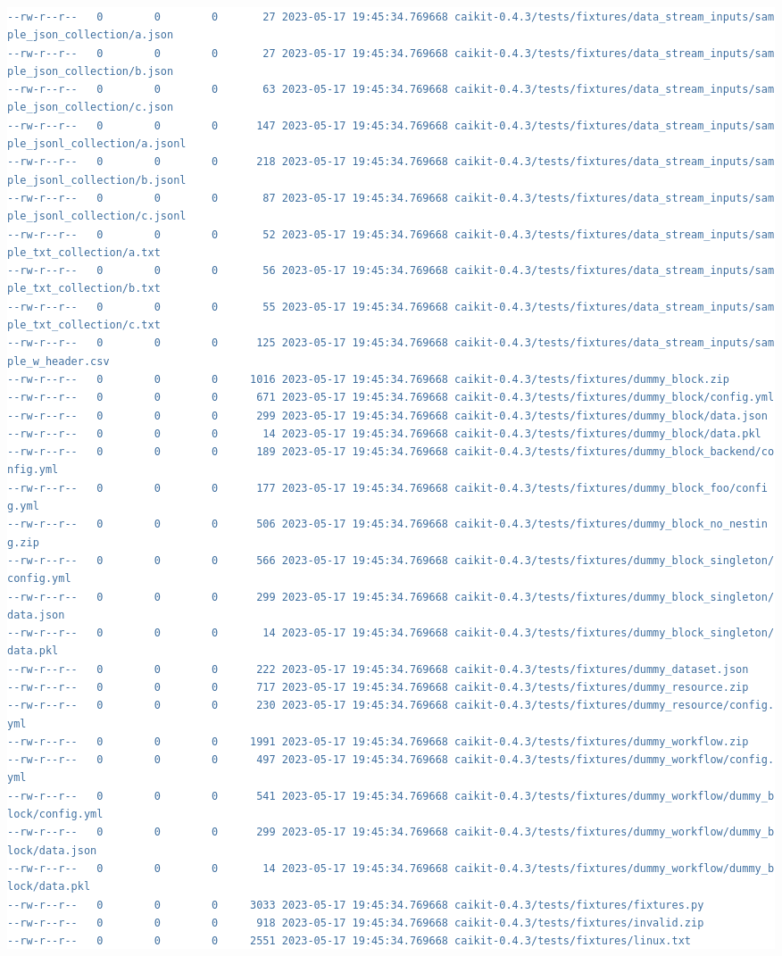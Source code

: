 ```diff
--rw-r--r--   0        0        0       27 2023-05-17 19:45:34.769668 caikit-0.4.3/tests/fixtures/data_stream_inputs/sample_json_collection/a.json
--rw-r--r--   0        0        0       27 2023-05-17 19:45:34.769668 caikit-0.4.3/tests/fixtures/data_stream_inputs/sample_json_collection/b.json
--rw-r--r--   0        0        0       63 2023-05-17 19:45:34.769668 caikit-0.4.3/tests/fixtures/data_stream_inputs/sample_json_collection/c.json
--rw-r--r--   0        0        0      147 2023-05-17 19:45:34.769668 caikit-0.4.3/tests/fixtures/data_stream_inputs/sample_jsonl_collection/a.jsonl
--rw-r--r--   0        0        0      218 2023-05-17 19:45:34.769668 caikit-0.4.3/tests/fixtures/data_stream_inputs/sample_jsonl_collection/b.jsonl
--rw-r--r--   0        0        0       87 2023-05-17 19:45:34.769668 caikit-0.4.3/tests/fixtures/data_stream_inputs/sample_jsonl_collection/c.jsonl
--rw-r--r--   0        0        0       52 2023-05-17 19:45:34.769668 caikit-0.4.3/tests/fixtures/data_stream_inputs/sample_txt_collection/a.txt
--rw-r--r--   0        0        0       56 2023-05-17 19:45:34.769668 caikit-0.4.3/tests/fixtures/data_stream_inputs/sample_txt_collection/b.txt
--rw-r--r--   0        0        0       55 2023-05-17 19:45:34.769668 caikit-0.4.3/tests/fixtures/data_stream_inputs/sample_txt_collection/c.txt
--rw-r--r--   0        0        0      125 2023-05-17 19:45:34.769668 caikit-0.4.3/tests/fixtures/data_stream_inputs/sample_w_header.csv
--rw-r--r--   0        0        0     1016 2023-05-17 19:45:34.769668 caikit-0.4.3/tests/fixtures/dummy_block.zip
--rw-r--r--   0        0        0      671 2023-05-17 19:45:34.769668 caikit-0.4.3/tests/fixtures/dummy_block/config.yml
--rw-r--r--   0        0        0      299 2023-05-17 19:45:34.769668 caikit-0.4.3/tests/fixtures/dummy_block/data.json
--rw-r--r--   0        0        0       14 2023-05-17 19:45:34.769668 caikit-0.4.3/tests/fixtures/dummy_block/data.pkl
--rw-r--r--   0        0        0      189 2023-05-17 19:45:34.769668 caikit-0.4.3/tests/fixtures/dummy_block_backend/config.yml
--rw-r--r--   0        0        0      177 2023-05-17 19:45:34.769668 caikit-0.4.3/tests/fixtures/dummy_block_foo/config.yml
--rw-r--r--   0        0        0      506 2023-05-17 19:45:34.769668 caikit-0.4.3/tests/fixtures/dummy_block_no_nesting.zip
--rw-r--r--   0        0        0      566 2023-05-17 19:45:34.769668 caikit-0.4.3/tests/fixtures/dummy_block_singleton/config.yml
--rw-r--r--   0        0        0      299 2023-05-17 19:45:34.769668 caikit-0.4.3/tests/fixtures/dummy_block_singleton/data.json
--rw-r--r--   0        0        0       14 2023-05-17 19:45:34.769668 caikit-0.4.3/tests/fixtures/dummy_block_singleton/data.pkl
--rw-r--r--   0        0        0      222 2023-05-17 19:45:34.769668 caikit-0.4.3/tests/fixtures/dummy_dataset.json
--rw-r--r--   0        0        0      717 2023-05-17 19:45:34.769668 caikit-0.4.3/tests/fixtures/dummy_resource.zip
--rw-r--r--   0        0        0      230 2023-05-17 19:45:34.769668 caikit-0.4.3/tests/fixtures/dummy_resource/config.yml
--rw-r--r--   0        0        0     1991 2023-05-17 19:45:34.769668 caikit-0.4.3/tests/fixtures/dummy_workflow.zip
--rw-r--r--   0        0        0      497 2023-05-17 19:45:34.769668 caikit-0.4.3/tests/fixtures/dummy_workflow/config.yml
--rw-r--r--   0        0        0      541 2023-05-17 19:45:34.769668 caikit-0.4.3/tests/fixtures/dummy_workflow/dummy_block/config.yml
--rw-r--r--   0        0        0      299 2023-05-17 19:45:34.769668 caikit-0.4.3/tests/fixtures/dummy_workflow/dummy_block/data.json
--rw-r--r--   0        0        0       14 2023-05-17 19:45:34.769668 caikit-0.4.3/tests/fixtures/dummy_workflow/dummy_block/data.pkl
--rw-r--r--   0        0        0     3033 2023-05-17 19:45:34.769668 caikit-0.4.3/tests/fixtures/fixtures.py
--rw-r--r--   0        0        0      918 2023-05-17 19:45:34.769668 caikit-0.4.3/tests/fixtures/invalid.zip
--rw-r--r--   0        0        0     2551 2023-05-17 19:45:34.769668 caikit-0.4.3/tests/fixtures/linux.txt
```